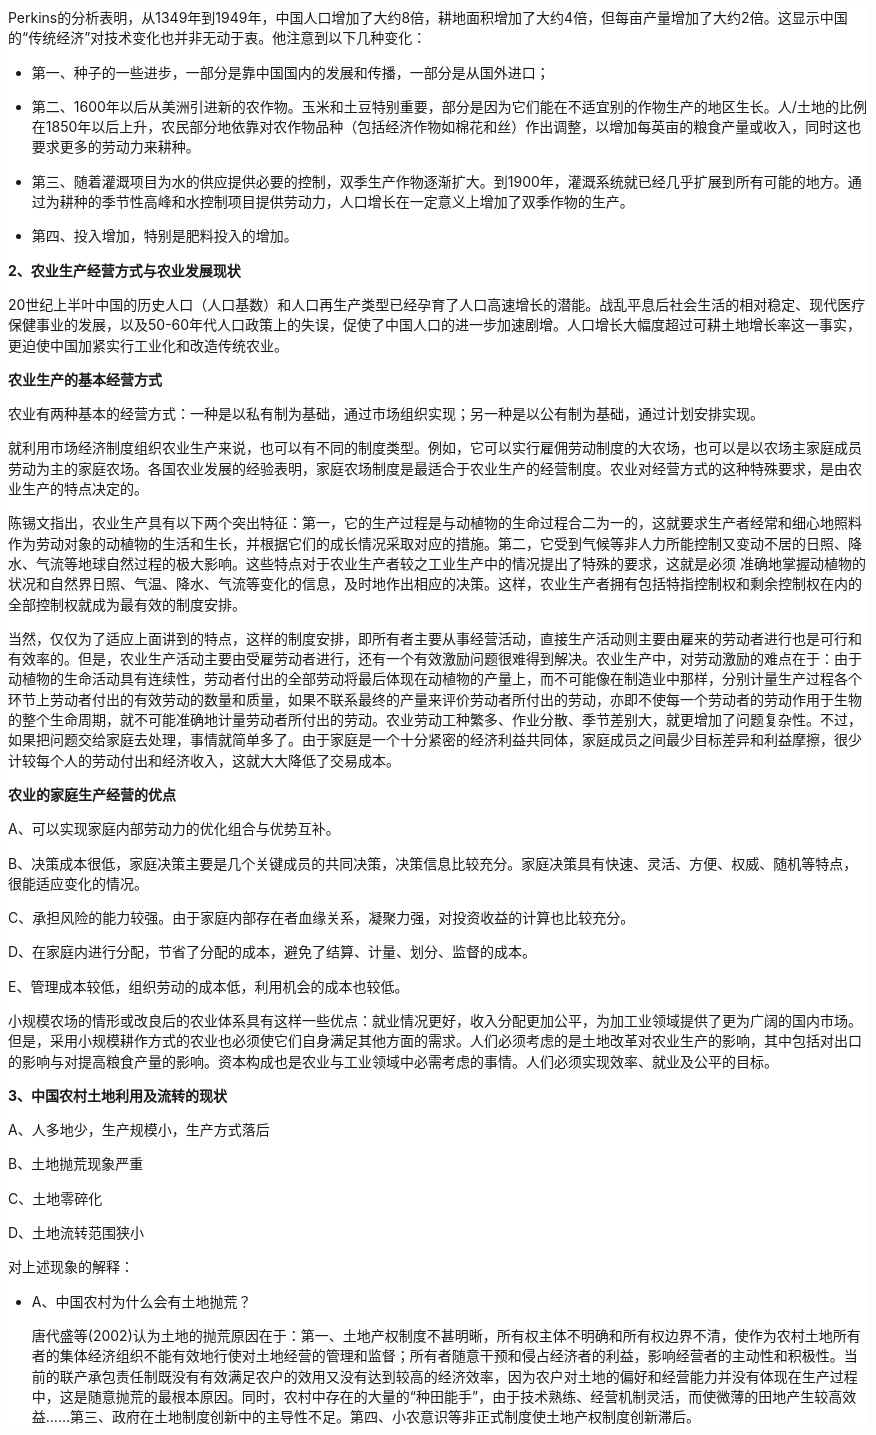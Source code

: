 Perkins的分析表明，从1349年到1949年，中国人口增加了大约8倍，耕地面积增加了大约4倍，但每亩产量增加了大约2倍。这显示中国的“传统经济”对技术变化也并非无动于衷。他注意到以下几种变化：

* 第一、种子的一些进步，一部分是靠中国国内的发展和传播，一部分是从国外进口；

* 第二、1600年以后从美洲引进新的农作物。玉米和土豆特别重要，部分是因为它们能在不适宜别的作物生产的地区生长。人/土地的比例在1850年以后上升，农民部分地依靠对农作物品种（包括经济作物如棉花和丝）作出调整，以增加每英亩的粮食产量或收入，同时这也要求更多的劳动力来耕种。

* 第三、随着灌溉项目为水的供应提供必要的控制，双季生产作物逐渐扩大。到1900年，灌溉系统就已经几乎扩展到所有可能的地方。通过为耕种的季节性高峰和水控制项目提供劳动力，人口增长在一定意义上增加了双季作物的生产。

* 第四、投入增加，特别是肥料投入的增加。

**2、农业生产经营方式与农业发展现状**

20世纪上半叶中国的历史人口（人口基数）和人口再生产类型已经孕育了人口高速增长的潜能。战乱平息后社会生活的相对稳定、现代医疗保健事业的发展，以及50-60年代人口政策上的失误，促使了中国人口的进一步加速剧增。人口增长大幅度超过可耕土地增长率这一事实，更迫使中国加紧实行工业化和改造传统农业。

**农业生产的基本经营方式**

农业有两种基本的经营方式：一种是以私有制为基础，通过市场组织实现；另一种是以公有制为基础，通过计划安排实现。

就利用市场经济制度组织农业生产来说，也可以有不同的制度类型。例如，它可以实行雇佣劳动制度的大农场，也可以是以农场主家庭成员劳动为主的家庭农场。各国农业发展的经验表明，家庭农场制度是最适合于农业生产的经营制度。农业对经营方式的这种特殊要求，是由农业生产的特点决定的。

陈锡文指出，农业生产具有以下两个突出特征：第一，它的生产过程是与动植物的生命过程合二为一的，这就要求生产者经常和细心地照料作为劳动对象的动植物的生活和生长，并根据它们的成长情况采取对应的措施。第二，它受到气候等非人力所能控制又变动不居的日照、降水、气流等地球自然过程的极大影响。这些特点对于农业生产者较之工业生产中的情况提出了特殊的要求，这就是必须 准确地掌握动植物的状况和自然界日照、气温、降水、气流等变化的信息，及时地作出相应的决策。这样，农业生产者拥有包括特指控制权和剩余控制权在内的全部控制权就成为最有效的制度安排。

当然，仅仅为了适应上面讲到的特点，这样的制度安排，即所有者主要从事经营活动，直接生产活动则主要由雇来的劳动者进行也是可行和有效率的。但是，农业生产活动主要由受雇劳动者进行，还有一个有效激励问题很难得到解决。农业生产中，对劳动激励的难点在于：由于动植物的生命活动具有连续性，劳动者付出的全部劳动将最后体现在动植物的产量上，而不可能像在制造业中那样，分别计量生产过程各个环节上劳动者付出的有效劳动的数量和质量，如果不联系最终的产量来评价劳动者所付出的劳动，亦即不使每一个劳动者的劳动作用于生物的整个生命周期，就不可能准确地计量劳动者所付出的劳动。农业劳动工种繁多、作业分散、季节差别大，就更增加了问题复杂性。不过，如果把问题交给家庭去处理，事情就简单多了。由于家庭是一个十分紧密的经济利益共同体，家庭成员之间最少目标差异和利益摩擦，很少计较每个人的劳动付出和经济收入，这就大大降低了交易成本。 

**农业的家庭生产经营的优点**

A、可以实现家庭内部劳动力的优化组合与优势互补。

B、决策成本很低，家庭决策主要是几个关键成员的共同决策，决策信息比较充分。家庭决策具有快速、灵活、方便、权威、随机等特点，很能适应变化的情况。

C、承担风险的能力较强。由于家庭内部存在者血缘关系，凝聚力强，对投资收益的计算也比较充分。

D、在家庭内进行分配，节省了分配的成本，避免了结算、计量、划分、监督的成本。

E、管理成本较低，组织劳动的成本低，利用机会的成本也较低。

小规模农场的情形或改良后的农业体系具有这样一些优点：就业情况更好，收入分配更加公平，为加工业领域提供了更为广阔的国内市场。但是，采用小规模耕作方式的农业也必须使它们自身满足其他方面的需求。人们必须考虑的是土地改革对农业生产的影响，其中包括对出口的影响与对提高粮食产量的影响。资本构成也是农业与工业领域中必需考虑的事情。人们必须实现效率、就业及公平的目标。 

**3、中国农村土地利用及流转的现状**

A、人多地少，生产规模小，生产方式落后

B、土地抛荒现象严重

C、土地零碎化

D、土地流转范围狭小

对上述现象的解释：

* A、中国农村为什么会有土地抛荒？

    唐代盛等(2002)认为土地的抛荒原因在于：第一、土地产权制度不甚明晰，所有权主体不明确和所有权边界不清，使作为农村土地所有者的集体经济组织不能有效地行使对土地经营的管理和监督；所有者随意干预和侵占经济者的利益，影响经营者的主动性和积极性。当前的联产承包责任制既没有有效满足农户的效用又没有达到较高的经济效率，因为农户对土地的偏好和经营能力并没有体现在生产过程中，这是随意抛荒的最根本原因。同时，农村中存在的大量的“种田能手”，由于技术熟练、经营机制灵活，而使微薄的田地产生较高效益……第三、政府在土地制度创新中的主导性不足。第四、小农意识等非正式制度使土地产权制度创新滞后。 

